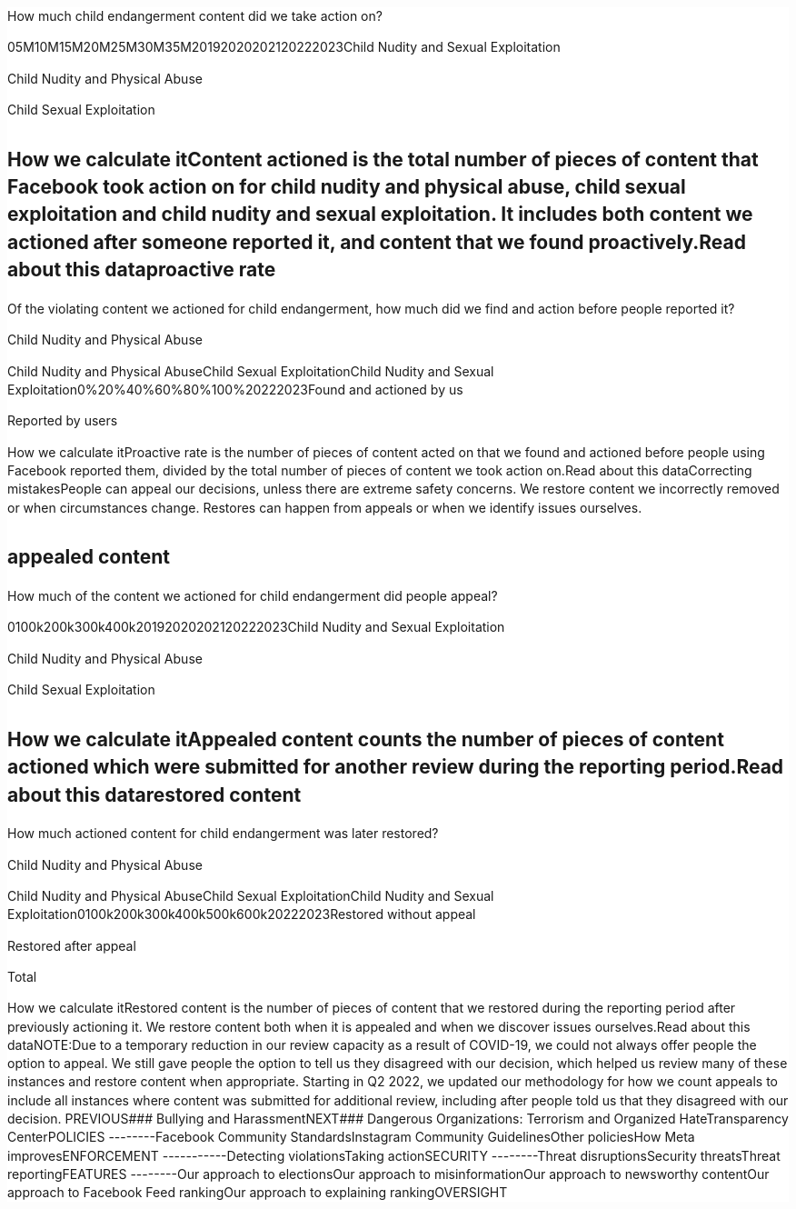 How much child endangerment content did we take action on?

05M10M15M20M25M30M35M20192020202120222023Child Nudity and Sexual Exploitation

Child Nudity and Physical Abuse

Child Sexual Exploitation

How we calculate itContent actioned is the total number of pieces of content that Facebook took action on for child nudity and physical abuse, child sexual exploitation and child nudity and sexual exploitation. It includes both content we actioned after someone reported it, and content that we found proactively.Read about this dataproactive rate
--------------

Of the violating content we actioned for child endangerment, how much did we find and action before people reported it?

Child Nudity and Physical Abuse

Child Nudity and Physical AbuseChild Sexual ExploitationChild Nudity and Sexual Exploitation0%20%40%60%80%100%20222023Found and actioned by us

Reported by users

How we calculate itProactive rate is the number of pieces of content acted on that we found and actioned before people using Facebook reported them, divided by the total number of pieces of content we took action on.Read about this dataCorrecting mistakesPeople can appeal our decisions, unless there are extreme safety concerns. We restore content we incorrectly removed or when circumstances change. Restores can happen from appeals or when we identify issues ourselves.

appealed content
----------------

How much of the content we actioned for child endangerment did people appeal?

0100k200k300k400k20192020202120222023Child Nudity and Sexual Exploitation

Child Nudity and Physical Abuse

Child Sexual Exploitation

How we calculate itAppealed content counts the number of pieces of content actioned which were submitted for another review during the reporting period.Read about this datarestored content
----------------

How much actioned content for child endangerment was later restored?

Child Nudity and Physical Abuse

Child Nudity and Physical AbuseChild Sexual ExploitationChild Nudity and Sexual Exploitation0100k200k300k400k500k600k20222023Restored without appeal

Restored after appeal

Total

How we calculate itRestored content is the number of pieces of content that we restored during the reporting period after previously actioning it. We restore content both when it is appealed and when we discover issues ourselves.Read about this dataNOTE:Due to a temporary reduction in our review capacity as a result of COVID-19, we could not always offer people the option to appeal. We still gave people the option to tell us they disagreed with our decision, which helped us review many of these instances and restore content when appropriate. Starting in Q2 2022, we updated our methodology for how we count appeals to include all instances where content was submitted for additional review, including after people told us that they disagreed with our decision. 
 PREVIOUS### Bullying and HarassmentNEXT### Dangerous Organizations: Terrorism and Organized HateTransparency CenterPOLICIES
--------Facebook Community StandardsInstagram Community GuidelinesOther policiesHow Meta improvesENFORCEMENT
-----------Detecting violationsTaking actionSECURITY
--------Threat disruptionsSecurity threatsThreat reportingFEATURES
--------Our approach to electionsOur approach to misinformationOur approach to newsworthy contentOur approach to Facebook Feed rankingOur approach to explaining rankingOVERSIGHT